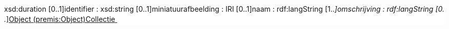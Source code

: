 <text fill="#000000" font-family="sans-serif" font-size="14" font-style="italic" lengthAdjust="spacing" textLength="86" x="152.07" y="881.5889">xsd:duration</text><text fill="#000000" font-family="sans-serif" font-size="14" lengthAdjust="spacing" textLength="4" x="238.07" y="881.5889"> </text><text fill="#000000" font-family="sans-serif" font-size="14" lengthAdjust="spacing" textLength="36" x="242.07" y="881.5889">[0..1]</text><text fill="#000000" font-family="sans-serif" font-size="14" lengthAdjust="spacing" textLength="59" x="107.07" y="897.8857">identifier</text><text fill="#000000" font-family="sans-serif" font-size="14" lengthAdjust="spacing" textLength="4" x="166.07" y="897.8857"> </text><text fill="#000000" font-family="sans-serif" font-size="14" lengthAdjust="spacing" textLength="5" x="170.07" y="897.8857">:</text><text fill="#000000" font-family="sans-serif" font-size="14" lengthAdjust="spacing" textLength="4" x="175.07" y="897.8857"> </text><text fill="#000000" font-family="sans-serif" font-size="14" font-style="italic" lengthAdjust="spacing" textLength="68" x="179.07" y="897.8857">xsd:string</text><text fill="#000000" font-family="sans-serif" font-size="14" lengthAdjust="spacing" textLength="4" x="247.07" y="897.8857"> </text><text fill="#000000" font-family="sans-serif" font-size="14" lengthAdjust="spacing" textLength="36" x="251.07" y="897.8857">[0..1]</text><text fill="#000000" font-family="sans-serif" font-size="14" lengthAdjust="spacing" textLength="136" x="107.07" y="914.1826">miniatuurafbeelding</text><text fill="#000000" font-family="sans-serif" font-size="14" lengthAdjust="spacing" textLength="4" x="243.07" y="914.1826"> </text><text fill="#000000" font-family="sans-serif" font-size="14" lengthAdjust="spacing" textLength="5" x="247.07" y="914.1826">:</text><text fill="#000000" font-family="sans-serif" font-size="14" lengthAdjust="spacing" textLength="4" x="252.07" y="914.1826"> </text><text fill="#000000" font-family="sans-serif" font-size="14" font-style="italic" lengthAdjust="spacing" textLength="16" x="256.07" y="914.1826">IRI</text><text fill="#000000" font-family="sans-serif" font-size="14" lengthAdjust="spacing" textLength="4" x="272.07" y="914.1826"> </text><text fill="#000000" font-family="sans-serif" font-size="14" lengthAdjust="spacing" textLength="36" x="276.07" y="914.1826">[0..1]</text><text fill="#000000" font-family="sans-serif" font-size="14" lengthAdjust="spacing" textLength="38" x="107.07" y="930.4795">naam</text><text fill="#000000" font-family="sans-serif" font-size="14" lengthAdjust="spacing" textLength="4" x="145.07" y="930.4795"> </text><text fill="#000000" font-family="sans-serif" font-size="14" lengthAdjust="spacing" textLength="5" x="149.07" y="930.4795">:</text><text fill="#000000" font-family="sans-serif" font-size="14" lengthAdjust="spacing" textLength="4" x="154.07" y="930.4795"> </text><text fill="#000000" font-family="sans-serif" font-size="14" font-style="italic" lengthAdjust="spacing" textLength="92" x="158.07" y="930.4795">rdf:langString</text><text fill="#000000" font-family="sans-serif" font-size="14" lengthAdjust="spacing" textLength="4" x="250.07" y="930.4795"> </text><text fill="#000000" font-family="sans-serif" font-size="14" lengthAdjust="spacing" textLength="34" x="254.07" y="930.4795">[1..*]</text><text fill="#000000" font-family="sans-serif" font-size="14" lengthAdjust="spacing" textLength="86" x="107.07" y="946.7764">omschrijving</text><text fill="#000000" font-family="sans-serif" font-size="14" lengthAdjust="spacing" textLength="4" x="193.07" y="946.7764"> </text><text fill="#000000" font-family="sans-serif" font-size="14" lengthAdjust="spacing" textLength="5" x="197.07" y="946.7764">:</text><text fill="#000000" font-family="sans-serif" font-size="14" lengthAdjust="spacing" textLength="4" x="202.07" y="946.7764"> </text><text fill="#000000" font-family="sans-serif" font-size="14" font-style="italic" lengthAdjust="spacing" textLength="92" x="206.07" y="946.7764">rdf:langString</text><text fill="#000000" font-family="sans-serif" font-size="14" lengthAdjust="spacing" textLength="4" x="298.07" y="946.7764"> </text><text fill="#000000" font-family="sans-serif" font-size="14" lengthAdjust="spacing" textLength="34" x="302.07" y="946.7764">[0..*]</text></g></a><a href="#premis%3AObject" target="_top" title="#premis%3AObject" xlink:actuate="onRequest" xlink:href="#premis%3AObject" xlink:show="new" xlink:title="#premis%3AObject" xlink:type="simple"><g id="elem_premis_Object"><rect codeLine="47" fill="#F1F1F1" height="26.2969" id="premis_Object" rx="3.5" ry="3.5" style="stroke:#181818;stroke-width:0.5;" width="168" x="889.07" y="1104.5"/><text fill="#000000" font-family="sans-serif" font-size="14" font-weight="bold" lengthAdjust="spacing" textLength="51" x="892.07" y="1122.4951">Object</text><text fill="#000000" font-family="sans-serif" font-size="14" lengthAdjust="spacing" textLength="4" x="943.07" y="1122.4951"> </text><text fill="#000000" font-family="sans-serif" font-size="14" lengthAdjust="spacing" textLength="107" x="947.07" y="1122.4951">(premis:Object)</text></g></a><a href="#schema%3ACollection" target="_top" title="#schema%3ACollection" xlink:actuate="onRequest" xlink:href="#schema%3ACollection" xlink:show="new" xlink:title="#schema%3ACollection" xlink:type="simple"><g id="elem_schema_Collection"><rect codeLine="25" fill="#F1F1F1" height="99.4844" id="schema_Collection" rx="3.5" ry="3.5" style="stroke:#181818;stroke-width:0.5;" width="241" x="3916.57" y="596"/><text fill="#000000" font-family="sans-serif" font-size="14" font-weight="bold" lengthAdjust="spacing" textLength="68" x="3932.07" y="613.9951">Collectie</text><text fill="#000000" font-family="sans-serif" font-size="14" lengthAdjust="spacing" textLength="4" x="4000.07" y="613.9951"> </text>